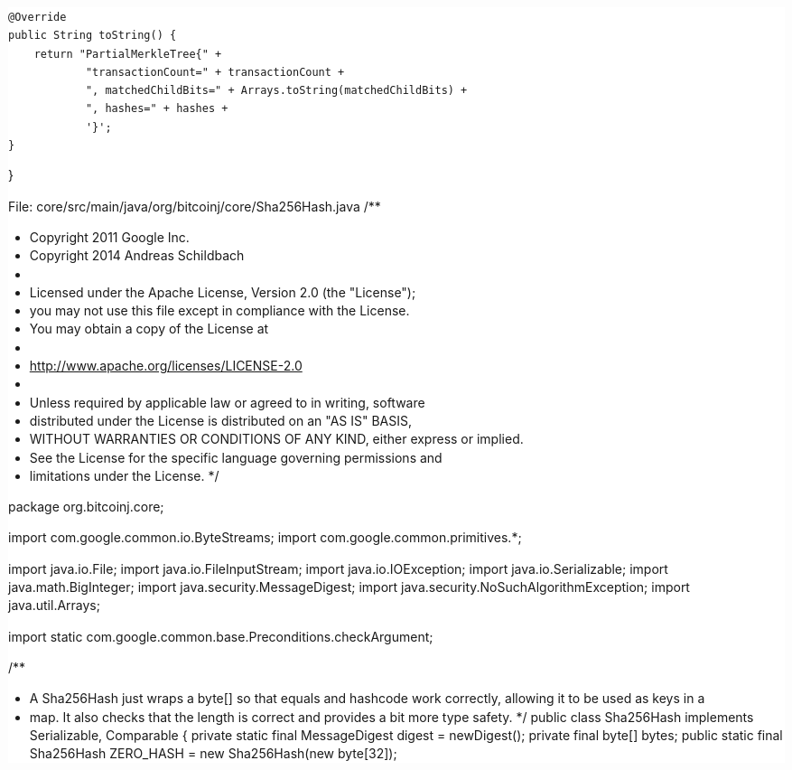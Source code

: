     @Override
    public String toString() {
        return "PartialMerkleTree{" +
                "transactionCount=" + transactionCount +
                ", matchedChildBits=" + Arrays.toString(matchedChildBits) +
                ", hashes=" + hashes +
                '}';
    }
}


File: core/src/main/java/org/bitcoinj/core/Sha256Hash.java
/**
 * Copyright 2011 Google Inc.
 * Copyright 2014 Andreas Schildbach
 *
 * Licensed under the Apache License, Version 2.0 (the "License");
 * you may not use this file except in compliance with the License.
 * You may obtain a copy of the License at
 *
 *    http://www.apache.org/licenses/LICENSE-2.0
 *
 * Unless required by applicable law or agreed to in writing, software
 * distributed under the License is distributed on an "AS IS" BASIS,
 * WITHOUT WARRANTIES OR CONDITIONS OF ANY KIND, either express or implied.
 * See the License for the specific language governing permissions and
 * limitations under the License.
 */

package org.bitcoinj.core;

import com.google.common.io.ByteStreams;
import com.google.common.primitives.*;

import java.io.File;
import java.io.FileInputStream;
import java.io.IOException;
import java.io.Serializable;
import java.math.BigInteger;
import java.security.MessageDigest;
import java.security.NoSuchAlgorithmException;
import java.util.Arrays;

import static com.google.common.base.Preconditions.checkArgument;

/**
 * A Sha256Hash just wraps a byte[] so that equals and hashcode work correctly, allowing it to be used as keys in a
 * map. It also checks that the length is correct and provides a bit more type safety.
 */
public class Sha256Hash implements Serializable, Comparable<Sha256Hash> {
    private static final MessageDigest digest = newDigest();
    private final byte[] bytes;
    public static final Sha256Hash ZERO_HASH = new Sha256Hash(new byte[32]);

